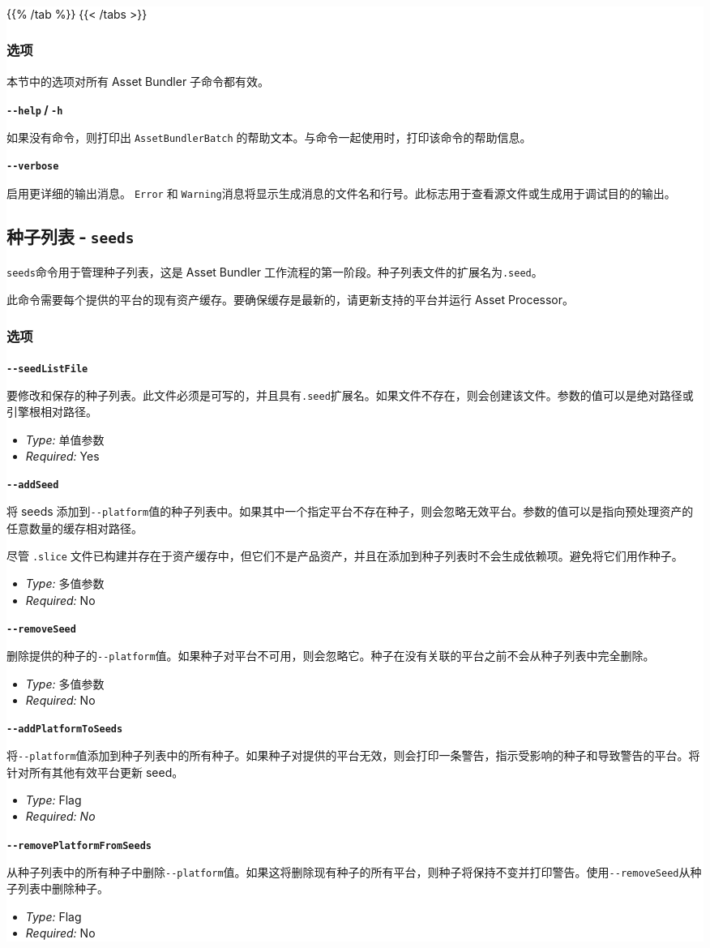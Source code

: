 {{% /tab %}}
{{< /tabs >}}


### 选项

本节中的选项对所有 Asset Bundler 子命令都有效。

**`--help` / `-h`**

如果没有命令，则打印出 `AssetBundlerBatch` 的帮助文本。与命令一起使用时，打印该命令的帮助信息。

**`--verbose`**

启用更详细的输出消息。 `Error` 和 `Warning`消息将显示生成消息的文件名和行号。此标志用于查看源文件或生成用于调试目的的输出。

## 种子列表 - `seeds`

`seeds`命令用于管理种子列表，这是 Asset Bundler 工作流程的第一阶段。种子列表文件的扩展名为`.seed`。

此命令需要每个提供的平台的现有资产缓存。要确保缓存是最新的，请更新支持的平台并运行 Asset Processor。

### 选项

**`--seedListFile`**

要修改和保存的种子列表。此文件必须是可写的，并且具有`.seed`扩展名。如果文件不存在，则会创建该文件。参数的值可以是绝对路径或引擎根相对路径。

* *Type:* 单值参数
* *Required:* Yes

**`--addSeed`**

将 seeds 添加到`--platform`值的种子列表中。如果其中一个指定平台不存在种子，则会忽略无效平台。参数的值可以是指向预处理资产的任意数量的缓存相对路径。

尽管 `.slice` 文件已构建并存在于资产缓存中，但它们不是产品资产，并且在添加到种子列表时不会生成依赖项。避免将它们用作种子。

* *Type:* 多值参数
* *Required:* No

**`--removeSeed`**

删除提供的种子的`--platform`值。如果种子对平台不可用，则会忽略它。种子在没有关联的平台之前不会从种子列表中完全删除。

* *Type:* 多值参数
* *Required:* No

**`--addPlatformToSeeds`**

将`--platform`值添加到种子列表中的所有种子。如果种子对提供的平台无效，则会打印一条警告，指示受影响的种子和导致警告的平台。将针对所有其他有效平台更新 seed。

* *Type:* Flag
* *Required: No*

**`--removePlatformFromSeeds`**

从种子列表中的所有种子中删除`--platform`值。如果这将删除现有种子的所有平台，则种子将保持不变并打印警告。使用`--removeSeed`从种子列表中删除种子。

* *Type:* Flag
* *Required:* No
